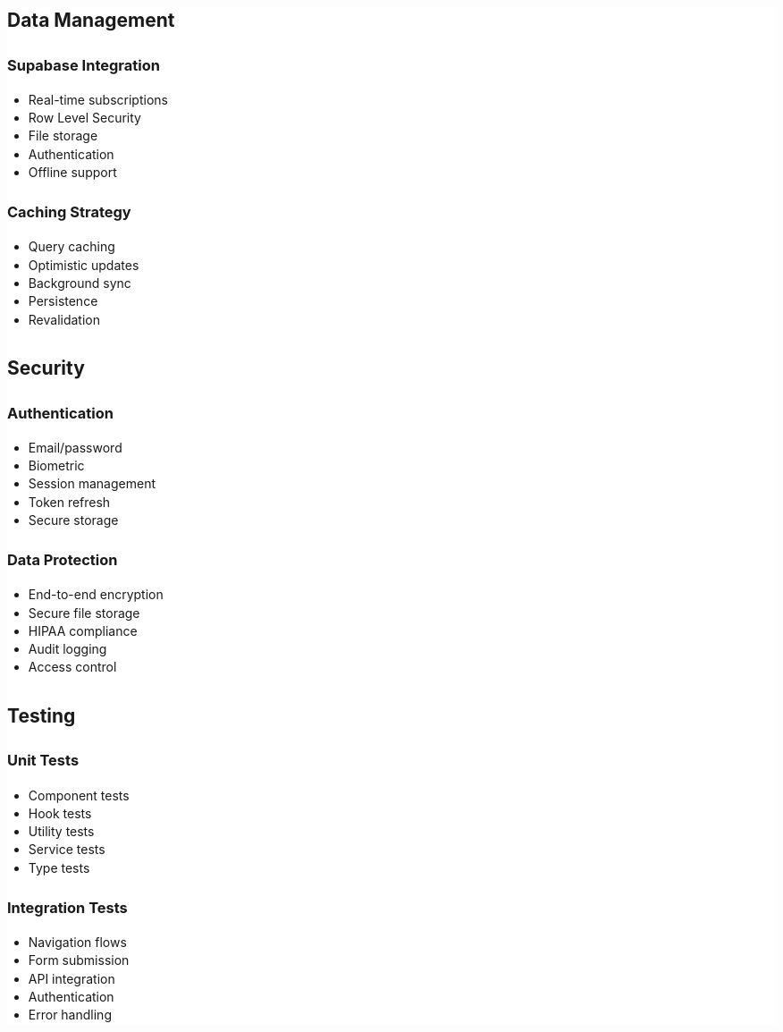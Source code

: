 ## Data Management

### Supabase Integration
- Real-time subscriptions
- Row Level Security
- File storage
- Authentication
- Offline support

### Caching Strategy
- Query caching
- Optimistic updates
- Background sync
- Persistence
- Revalidation

## Security

### Authentication
- Email/password
- Biometric
- Session management
- Token refresh
- Secure storage

### Data Protection
- End-to-end encryption
- Secure file storage
- HIPAA compliance
- Audit logging
- Access control

## Testing

### Unit Tests
- Component tests
- Hook tests
- Utility tests
- Service tests
- Type tests

### Integration Tests
- Navigation flows
- Form submission
- API integration
- Authentication
- Error handling
